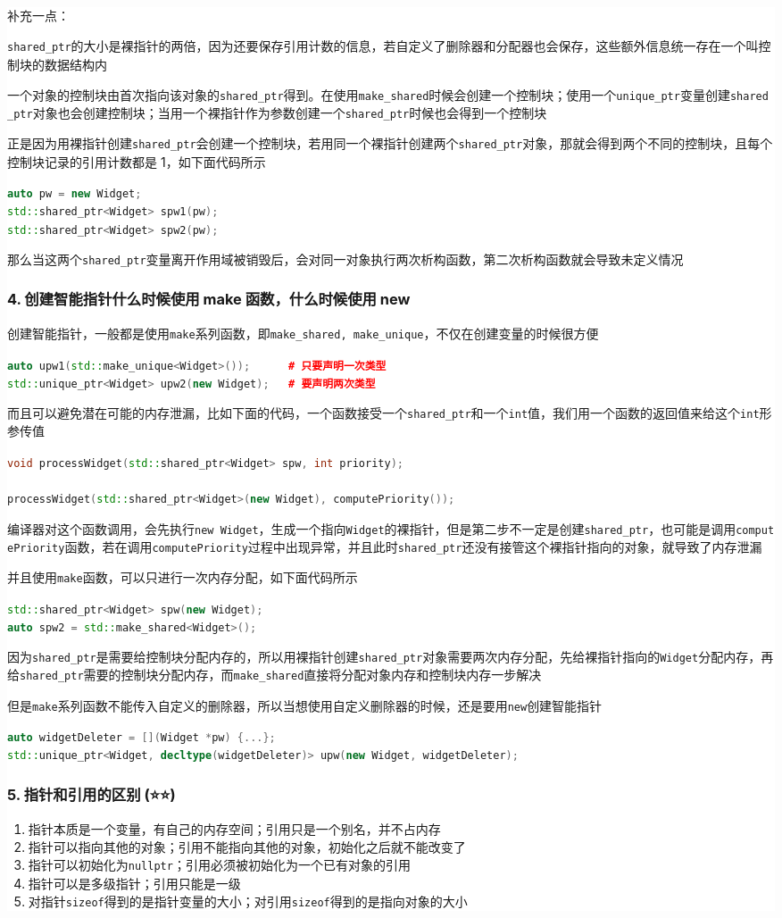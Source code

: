 补充一点：

`shared_ptr`的大小是裸指针的两倍，因为还要保存引用计数的信息，若自定义了删除器和分配器也会保存，这些额外信息统一存在一个叫控制块的数据结构内

一个对象的控制块由首次指向该对象的`shared_ptr`得到。在使用`make_shared`时候会创建一个控制块；使用一个`unique_ptr`变量创建`shared_ptr`对象也会创建控制块；当用一个裸指针作为参数创建一个`shared_ptr`时候也会得到一个控制块

正是因为用裸指针创建`shared_ptr`会创建一个控制块，若用同一个裸指针创建两个`shared_ptr`对象，那就会得到两个不同的控制块，且每个控制块记录的引用计数都是 1，如下面代码所示

```C++
auto pw = new Widget;
std::shared_ptr<Widget> spw1(pw);
std::shared_ptr<Widget> spw2(pw);
```

那么当这两个`shared_ptr`变量离开作用域被销毁后，会对同一对象执行两次析构函数，第二次析构函数就会导致未定义情况



### 4. 创建智能指针什么时候使用 make 函数，什么时候使用 new

创建智能指针，一般都是使用`make`系列函数，即`make_shared, make_unique`，不仅在创建变量的时候很方便

```C++
auto upw1(std::make_unique<Widget>());		# 只要声明一次类型
std::unique_ptr<Widget> upw2(new Widget);	# 要声明两次类型
```

而且可以避免潜在可能的内存泄漏，比如下面的代码，一个函数接受一个`shared_ptr`和一个`int`值，我们用一个函数的返回值来给这个`int`形参传值

```C++
void processWidget(std::shared_ptr<Widget> spw, int priority);

processWidget(std::shared_ptr<Widget>(new Widget), computePriority());
```

编译器对这个函数调用，会先执行`new Widget`，生成一个指向`Widget`的裸指针，但是第二步不一定是创建`shared_ptr`，也可能是调用`computePriority`函数，若在调用`computePriority`过程中出现异常，并且此时`shared_ptr`还没有接管这个裸指针指向的对象，就导致了内存泄漏

并且使用`make`函数，可以只进行一次内存分配，如下面代码所示

```C++
std::shared_ptr<Widget> spw(new Widget);
auto spw2 = std::make_shared<Widget>();
```

因为`shared_ptr`是需要给控制块分配内存的，所以用裸指针创建`shared_ptr`对象需要两次内存分配，先给裸指针指向的`Widget`分配内存，再给`shared_ptr`需要的控制块分配内存，而`make_shared`直接将分配对象内存和控制块内存一步解决

但是`make`系列函数不能传入自定义的删除器，所以当想使用自定义删除器的时候，还是要用`new`创建智能指针

```C++
auto widgetDeleter = [](Widget *pw) {...};
std::unique_ptr<Widget, decltype(widgetDeleter)> upw(new Widget, widgetDeleter);
```



### 5. 指针和引用的区别 (⭐⭐)

1. 指针本质是一个变量，有自己的内存空间；引用只是一个别名，并不占内存
2. 指针可以指向其他的对象；引用不能指向其他的对象，初始化之后就不能改变了
3. 指针可以初始化为`nullptr`；引用必须被初始化为一个已有对象的引用
4. 指针可以是多级指针；引用只能是一级
4. 对指针`sizeof`得到的是指针变量的大小；对引用`sizeof`得到的是指向对象的大小
